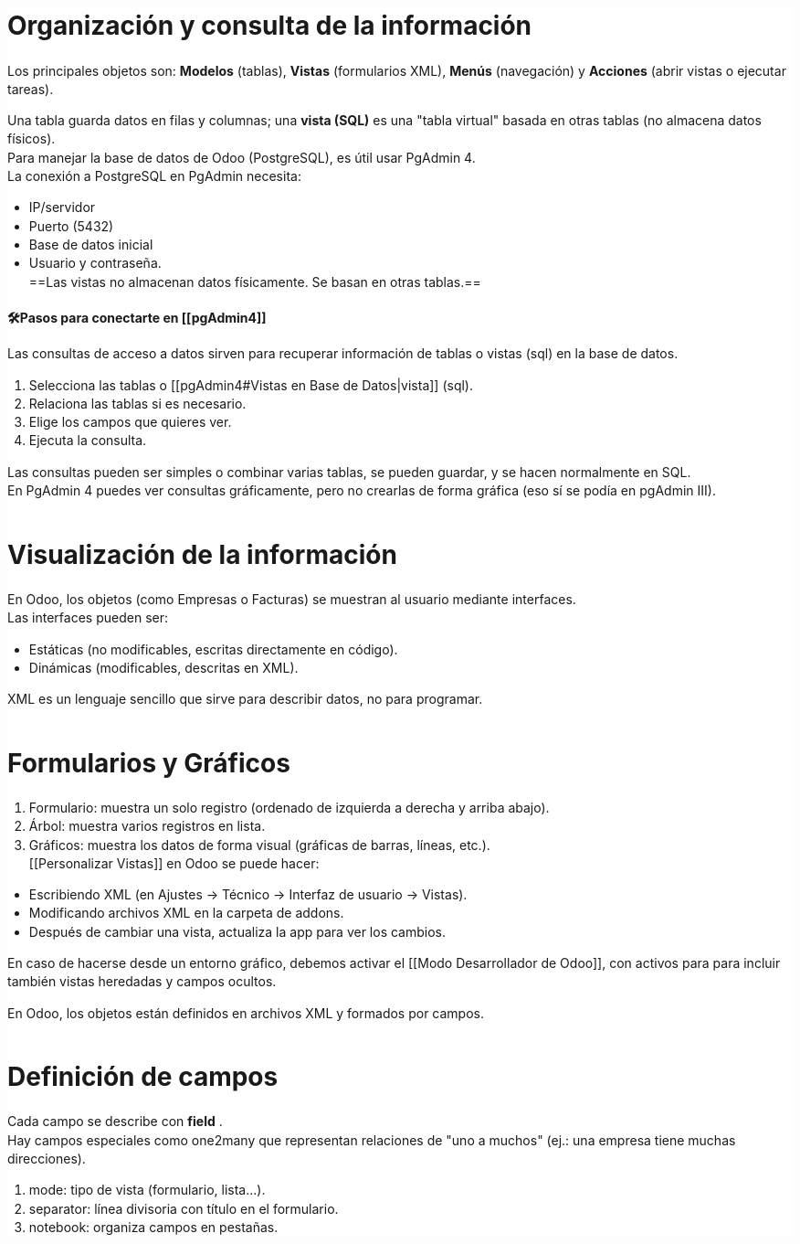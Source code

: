# Organización y consulta de la información
Los principales objetos son: **Modelos** (tablas), **Vistas** (formularios XML), **Menús** (navegación) y **Acciones** (abrir vistas o ejecutar tareas). 

Una tabla guarda datos en filas y columnas; una **vista (SQL)** es una "tabla virtual" basada en otras tablas (no almacena datos físicos).  
Para manejar la base de datos de Odoo (PostgreSQL), es útil usar PgAdmin 4.  
La conexión a PostgreSQL en PgAdmin necesita:
- IP/servidor 
- Puerto (5432) 
- Base de datos inicial
- Usuario y contraseña.  
==Las vistas no almacenan datos físicamente. Se basan en otras tablas.==  
#### 🛠️Pasos para conectarte en [[pgAdmin4]]
Las consultas de acceso a datos sirven para recuperar información de tablas o vistas (sql) en la base de datos.  
1. Selecciona las tablas o [[pgAdmin4#Vistas en Base de Datos|vista]] (sql).  
2. Relaciona las tablas si es necesario.  
3. Elige los campos que quieres ver.  
4. Ejecuta la consulta.  
  
Las consultas pueden ser simples o combinar varias tablas, se pueden guardar, y se hacen normalmente en SQL.  
En PgAdmin 4 puedes ver consultas gráficamente, pero no crearlas de forma gráfica (eso sí se podía en pgAdmin III).  
# Visualización de la información
En Odoo, los objetos (como Empresas o Facturas) se muestran al usuario mediante interfaces.  
Las interfaces pueden ser:  
- Estáticas (no modificables, escritas directamente en código).  
- Dinámicas (modificables, descritas en XML).  
  
XML es un lenguaje sencillo que sirve para describir datos, no para programar.  
# Formularios y Gráficos
1. Formulario: muestra un solo registro (ordenado de izquierda a derecha y arriba abajo).    
2. Árbol: muestra varios registros en lista.  
3. Gráficos: muestra los datos de forma visual (gráficas de barras, líneas, etc.).    
[[Personalizar Vistas]] en Odoo se puede hacer:    
- Escribiendo XML (en Ajustes → Técnico → Interfaz de usuario → Vistas).  
- Modificando archivos XML en la carpeta de addons.  
- Después de cambiar una vista, actualiza la app para ver los cambios.  

En caso de hacerse desde un entorno gráfico, debemos activar el [[Modo Desarrollador de Odoo]], con activos para para incluir también vistas heredadas y campos ocultos.

En Odoo, los objetos están definidos en archivos XML y formados por campos.  
# Definición de campos
Cada campo se describe con **field** <field name="nombre_campo"/>.  
Hay campos especiales como one2many que representan relaciones de "uno a muchos" (ej.: una empresa tiene muchas direcciones).  
1. mode: tipo de vista (formulario, lista...).  
2. separator: línea divisoria con título en el formulario.  
3. notebook: organiza campos en pestañas.  
 